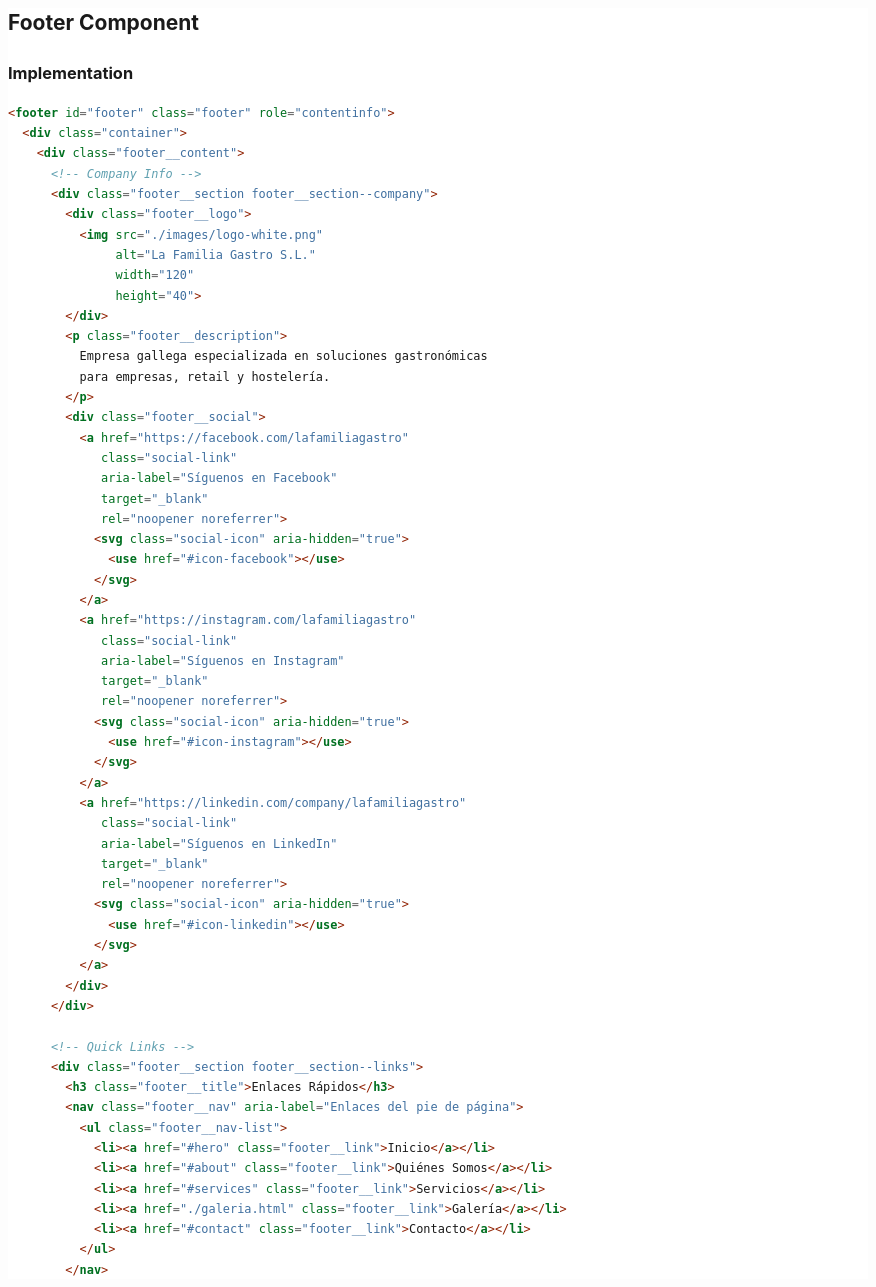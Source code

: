 ## Footer Component

### Implementation

```html
<footer id="footer" class="footer" role="contentinfo">
  <div class="container">
    <div class="footer__content">
      <!-- Company Info -->
      <div class="footer__section footer__section--company">
        <div class="footer__logo">
          <img src="./images/logo-white.png" 
               alt="La Familia Gastro S.L." 
               width="120" 
               height="40">
        </div>
        <p class="footer__description">
          Empresa gallega especializada en soluciones gastronómicas 
          para empresas, retail y hostelería.
        </p>
        <div class="footer__social">
          <a href="https://facebook.com/lafamiliagastro" 
             class="social-link" 
             aria-label="Síguenos en Facebook"
             target="_blank" 
             rel="noopener noreferrer">
            <svg class="social-icon" aria-hidden="true">
              <use href="#icon-facebook"></use>
            </svg>
          </a>
          <a href="https://instagram.com/lafamiliagastro" 
             class="social-link" 
             aria-label="Síguenos en Instagram"
             target="_blank" 
             rel="noopener noreferrer">
            <svg class="social-icon" aria-hidden="true">
              <use href="#icon-instagram"></use>
            </svg>
          </a>
          <a href="https://linkedin.com/company/lafamiliagastro" 
             class="social-link" 
             aria-label="Síguenos en LinkedIn"
             target="_blank" 
             rel="noopener noreferrer">
            <svg class="social-icon" aria-hidden="true">
              <use href="#icon-linkedin"></use>
            </svg>
          </a>
        </div>
      </div>
      
      <!-- Quick Links -->
      <div class="footer__section footer__section--links">
        <h3 class="footer__title">Enlaces Rápidos</h3>
        <nav class="footer__nav" aria-label="Enlaces del pie de página">
          <ul class="footer__nav-list">
            <li><a href="#hero" class="footer__link">Inicio</a></li>
            <li><a href="#about" class="footer__link">Quiénes Somos</a></li>
            <li><a href="#services" class="footer__link">Servicios</a></li>
            <li><a href="./galeria.html" class="footer__link">Galería</a></li>
            <li><a href="#contact" class="footer__link">Contacto</a></li>
          </ul>
        </nav>
```
